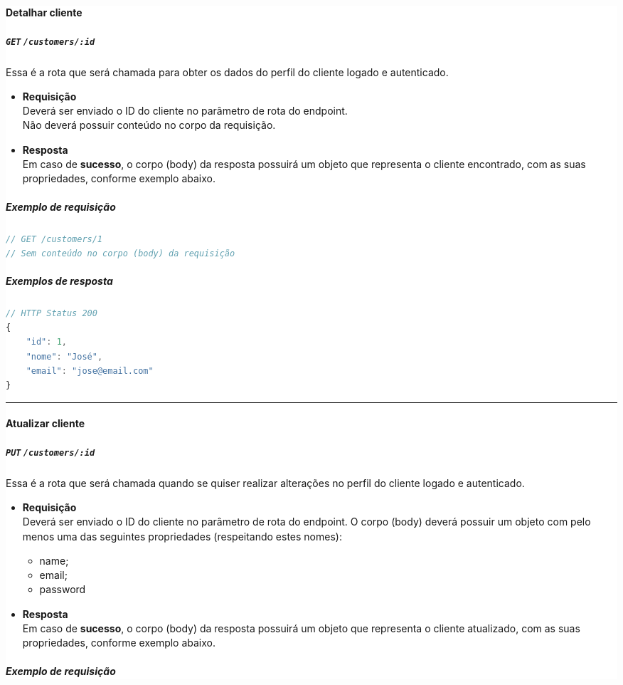 #### **Detalhar cliente**

##### `GET` `/customers/:id`

Essa é a rota que será chamada para obter os dados do perfil do cliente logado e autenticado.  

-   **Requisição**  
    Deverá ser enviado o ID do cliente no parâmetro de rota do endpoint.  
    Não deverá possuir conteúdo no corpo da requisição.
    

-   **Resposta**  
    Em caso de **sucesso**, o corpo (body) da resposta possuirá um objeto que representa o cliente encontrado, com as suas propriedades, conforme exemplo abaixo.

##### **Exemplo de requisição**

```javascript
// GET /customers/1
// Sem conteúdo no corpo (body) da requisição
```

##### **Exemplos de resposta**

```javascript
// HTTP Status 200
{
    "id": 1,
    "nome": "José",
    "email": "jose@email.com"
}
```
---

#### **Atualizar cliente**

##### `PUT` `/customers/:id`

Essa é a rota que será chamada quando se quiser realizar alterações no perfil do cliente logado e autenticado.

-   **Requisição**   
    Deverá ser enviado o ID do cliente no parâmetro de rota do endpoint.
    O corpo (body) deverá possuir um objeto com pelo menos uma das seguintes propriedades (respeitando estes nomes):

    -   name;
    -   email;
    -   password

-   **Resposta**  
    Em caso de **sucesso**, o corpo (body) da resposta possuirá um objeto que representa o cliente atualizado, com as suas propriedades, conforme exemplo abaixo.


##### **Exemplo de requisição**
